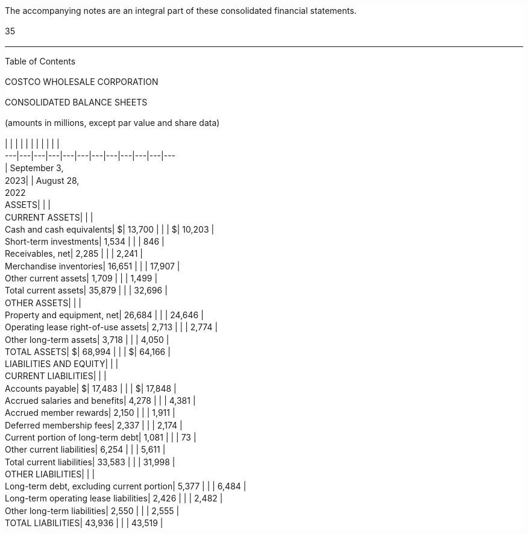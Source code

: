 
  

The accompanying notes are an integral part of these consolidated financial
statements.

35

* * *

Table of Contents

  

COSTCO WHOLESALE CORPORATION

CONSOLIDATED BALANCE SHEETS

(amounts in millions, except par value and share data)

| | | | | | | | | | |  
---|---|---|---|---|---|---|---|---|---|---|---  
| September 3,  
2023| | August 28,  
2022  
ASSETS| | |  
CURRENT ASSETS| | |  
Cash and cash equivalents| $| 13,700 | | | $| 10,203 |  
Short-term investments| 1,534 | | | 846 |  
Receivables, net| 2,285 | | | 2,241 |  
Merchandise inventories| 16,651 | | | 17,907 |  
Other current assets| 1,709 | | | 1,499 |  
Total current assets| 35,879 | | | 32,696 |  
OTHER ASSETS| | |  
Property and equipment, net| 26,684 | | | 24,646 |  
Operating lease right-of-use assets| 2,713 | | | 2,774 |  
Other long-term assets| 3,718 | | | 4,050 |  
TOTAL ASSETS| $| 68,994 | | | $| 64,166 |  
LIABILITIES AND EQUITY| | |  
CURRENT LIABILITIES| | |  
Accounts payable| $| 17,483 | | | $| 17,848 |  
Accrued salaries and benefits| 4,278 | | | 4,381 |  
Accrued member rewards| 2,150 | | | 1,911 |  
Deferred membership fees| 2,337 | | | 2,174 |  
Current portion of long-term debt| 1,081 | | | 73 |  
Other current liabilities| 6,254 | | | 5,611 |  
Total current liabilities| 33,583 | | | 31,998 |  
OTHER LIABILITIES| | |  
Long-term debt, excluding current portion| 5,377 | | | 6,484 |  
Long-term operating lease liabilities| 2,426 | | | 2,482 |  
Other long-term liabilities| 2,550 | | | 2,555 |  
TOTAL LIABILITIES| 43,936 | | | 43,519 |  
